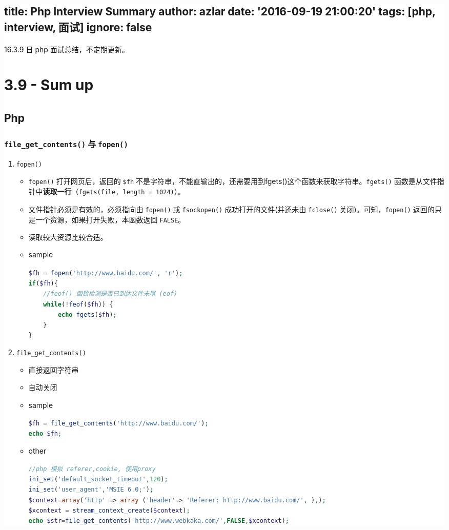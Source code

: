 title: Php Interview Summary
author: azlar
date: '2016-09-19 21:00:20'
tags: [php, interview, 面试]
ignore: false
---

16.3.9 日 php 面试总结，不定期更新。


# 3.9 - Sum up
## Php
### `file_get_contents()` 与 `fopen()`
1. `fopen()`
	- `fopen()` 打开网页后，返回的 `$fh` 不是字符串，不能直输出的，还需要用到fgets()这个函数来获取字符串。`fgets()` 函数是从文件指针中**读取一行**（`fgets(file, length = 1024)`）。
	- 文件指针必须是有效的，必须指向由 `fopen()` 或 `fsockopen()` 成功打开的文件(并还未由 `fclose()` 关闭)。可知，`fopen()` 返回的只是一个资源，如果打开失败，本函数返回 `FALSE`。
	- 读取较大资源比较合适。
	- sample
	
		```php
		$fh = fopen('http://www.baidu.com/', 'r');
		if($fh){
			//feof() 函数检测是否已到达文件末尾 (eof)
		    while(!feof($fh)) {	
		        echo fgets($fh);
		    }
		}
		```
2. `file_get_contents()`
	- 直接返回字符串
	- 自动关闭
	- sample

		```php
		$fh = file_get_contents('http://www.baidu.com/');
		echo $fh;
		```
		
	- other
		
		```php
		//php 模拟 referer,cookie, 使用proxy
		ini_set('default_socket_timeout',120);
		ini_set('user_agent','MSIE 6.0;');
		$context=array('http' => array ('header'=> 'Referer: http://www.baidu.com/', ),);
		$xcontext = stream_context_create($context);
		echo $str=file_get_contents('http://www.webkaka.com/',FALSE,$xcontext);
		```
